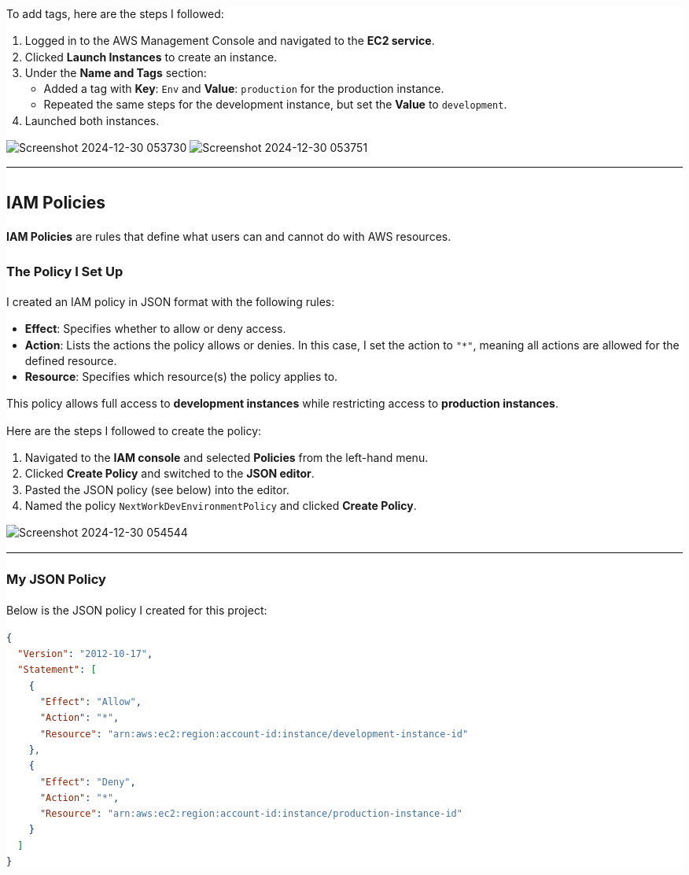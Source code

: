 To add tags, here are the steps I followed:
1. Logged in to the AWS Management Console and navigated to the **EC2 service**.
2. Clicked **Launch Instances** to create an instance.
3. Under the **Name and Tags** section:
   - Added a tag with **Key**: `Env` and **Value**: `production` for the production instance.
   - Repeated the same steps for the development instance, but set the **Value** to `development`.
4. Launched both instances.

![Screenshot 2024-12-30 053730](https://github.com/user-attachments/assets/bf28ad5b-4ca7-4006-9ae4-614ae0714929)
![Screenshot 2024-12-30 053751](https://github.com/user-attachments/assets/d1cfaae4-161b-4361-8a4e-77a92f736f63)

---

## IAM Policies
**IAM Policies** are rules that define what users can and cannot do with AWS resources.

### The Policy I Set Up
I created an IAM policy in JSON format with the following rules:
- **Effect**: Specifies whether to allow or deny access.
- **Action**: Lists the actions the policy allows or denies. In this case, I set the action to `"*"`, meaning all actions are allowed for the defined resource.
- **Resource**: Specifies which resource(s) the policy applies to.

This policy allows full access to **development instances** while restricting access to **production instances**.

Here are the steps I followed to create the policy:
1. Navigated to the **IAM console** and selected **Policies** from the left-hand menu.
2. Clicked **Create Policy** and switched to the **JSON editor**.
3. Pasted the JSON policy (see below) into the editor.
4. Named the policy `NextWorkDevEnvironmentPolicy` and clicked **Create Policy**.

![Screenshot 2024-12-30 054544](https://github.com/user-attachments/assets/5735a82b-128e-4592-9305-4b769d6cffb8)

---

### My JSON Policy
Below is the JSON policy I created for this project:

```json
{
  "Version": "2012-10-17",
  "Statement": [
    {
      "Effect": "Allow",
      "Action": "*",
      "Resource": "arn:aws:ec2:region:account-id:instance/development-instance-id"
    },
    {
      "Effect": "Deny",
      "Action": "*",
      "Resource": "arn:aws:ec2:region:account-id:instance/production-instance-id"
    }
  ]
}
```
